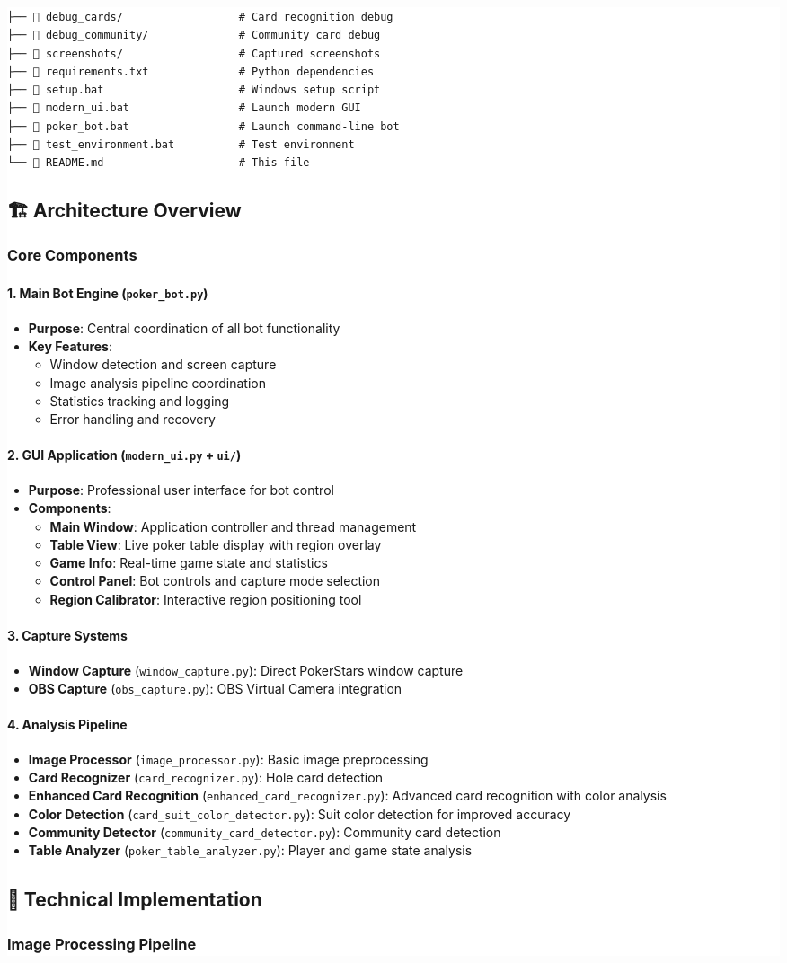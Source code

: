```
├── 📁 debug_cards/                  # Card recognition debug
├── 📁 debug_community/              # Community card debug
├── 📁 screenshots/                  # Captured screenshots
├── 📄 requirements.txt              # Python dependencies
├── 📄 setup.bat                     # Windows setup script
├── 📄 modern_ui.bat                 # Launch modern GUI
├── 📄 poker_bot.bat                 # Launch command-line bot
├── 📄 test_environment.bat          # Test environment
└── 📄 README.md                     # This file
```

## 🏗️ Architecture Overview

### Core Components

#### 1. **Main Bot Engine** (`poker_bot.py`)
- **Purpose**: Central coordination of all bot functionality
- **Key Features**:
  - Window detection and screen capture
  - Image analysis pipeline coordination
  - Statistics tracking and logging
  - Error handling and recovery

#### 2. **GUI Application** (`modern_ui.py` + `ui/`)
- **Purpose**: Professional user interface for bot control
- **Components**:
  - **Main Window**: Application controller and thread management
  - **Table View**: Live poker table display with region overlay
  - **Game Info**: Real-time game state and statistics
  - **Control Panel**: Bot controls and capture mode selection
  - **Region Calibrator**: Interactive region positioning tool

#### 3. **Capture Systems**
- **Window Capture** (`window_capture.py`): Direct PokerStars window capture
- **OBS Capture** (`obs_capture.py`): OBS Virtual Camera integration

#### 4. **Analysis Pipeline**
- **Image Processor** (`image_processor.py`): Basic image preprocessing
- **Card Recognizer** (`card_recognizer.py`): Hole card detection
- **Enhanced Card Recognition** (`enhanced_card_recognizer.py`): Advanced card recognition with color analysis
- **Color Detection** (`card_suit_color_detector.py`): Suit color detection for improved accuracy
- **Community Detector** (`community_card_detector.py`): Community card detection
- **Table Analyzer** (`poker_table_analyzer.py`): Player and game state analysis

## 🔧 Technical Implementation

### Image Processing Pipeline

